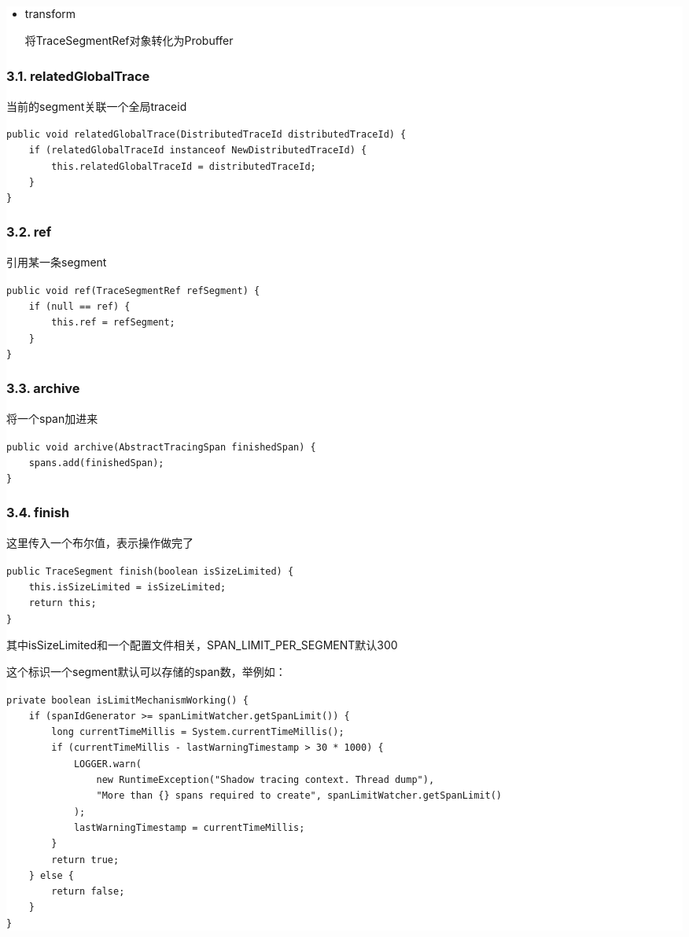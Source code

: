   * transform

    将TraceSegmentRef对象转化为Probuffer

    

### 3.1. relatedGlobalTrace

当前的segment关联一个全局traceid

```
public void relatedGlobalTrace(DistributedTraceId distributedTraceId) {
    if (relatedGlobalTraceId instanceof NewDistributedTraceId) {
        this.relatedGlobalTraceId = distributedTraceId;
    }
}
```

### 3.2. ref

引用某一条segment

```
public void ref(TraceSegmentRef refSegment) {
    if (null == ref) {
        this.ref = refSegment;
    }
}
```

### 3.3. archive

将一个span加进来

```
public void archive(AbstractTracingSpan finishedSpan) {
    spans.add(finishedSpan);
}
```

### 3.4. finish

这里传入一个布尔值，表示操作做完了

```
public TraceSegment finish(boolean isSizeLimited) {
    this.isSizeLimited = isSizeLimited;
    return this;
}
```

其中isSizeLimited和一个配置文件相关，SPAN_LIMIT_PER_SEGMENT默认300

这个标识一个segment默认可以存储的span数，举例如：

```
private boolean isLimitMechanismWorking() {
    if (spanIdGenerator >= spanLimitWatcher.getSpanLimit()) {
        long currentTimeMillis = System.currentTimeMillis();
        if (currentTimeMillis - lastWarningTimestamp > 30 * 1000) {
            LOGGER.warn(
                new RuntimeException("Shadow tracing context. Thread dump"),
                "More than {} spans required to create", spanLimitWatcher.getSpanLimit()
            );
            lastWarningTimestamp = currentTimeMillis;
        }
        return true;
    } else {
        return false;
    }
}
```